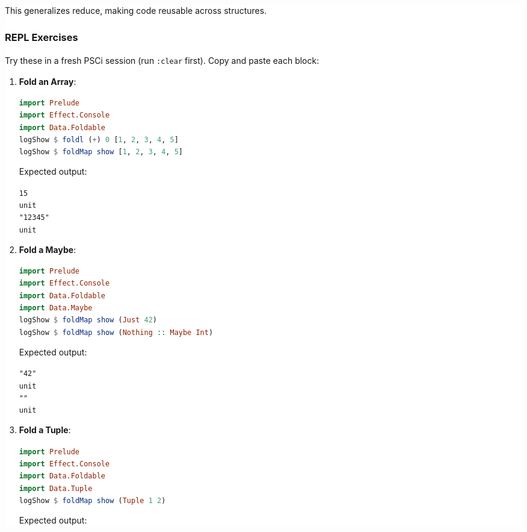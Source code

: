 This generalizes reduce, making code reusable across structures.

### REPL Exercises

Try these in a fresh PSCi session (run `:clear` first). Copy and paste each block:

1. **Fold an Array**:
    
    ```purescript
    import Prelude
    import Effect.Console
    import Data.Foldable
    logShow $ foldl (+) 0 [1, 2, 3, 4, 5]
    logShow $ foldMap show [1, 2, 3, 4, 5]
    ```
    
    Expected output:
    
    ```
    15
    unit
    "12345"
    unit
    ```
    
2. **Fold a Maybe**:
    
    ```purescript
    import Prelude
    import Effect.Console
    import Data.Foldable
    import Data.Maybe
    logShow $ foldMap show (Just 42)
    logShow $ foldMap show (Nothing :: Maybe Int)
    ```
    
    Expected output:
    
    ```
    "42"
    unit
    ""
    unit
    ```
    
3. **Fold a Tuple**:
    
    ```purescript
    import Prelude
    import Effect.Console
    import Data.Foldable
    import Data.Tuple
    logShow $ foldMap show (Tuple 1 2)
    ```
    
    Expected output:
    